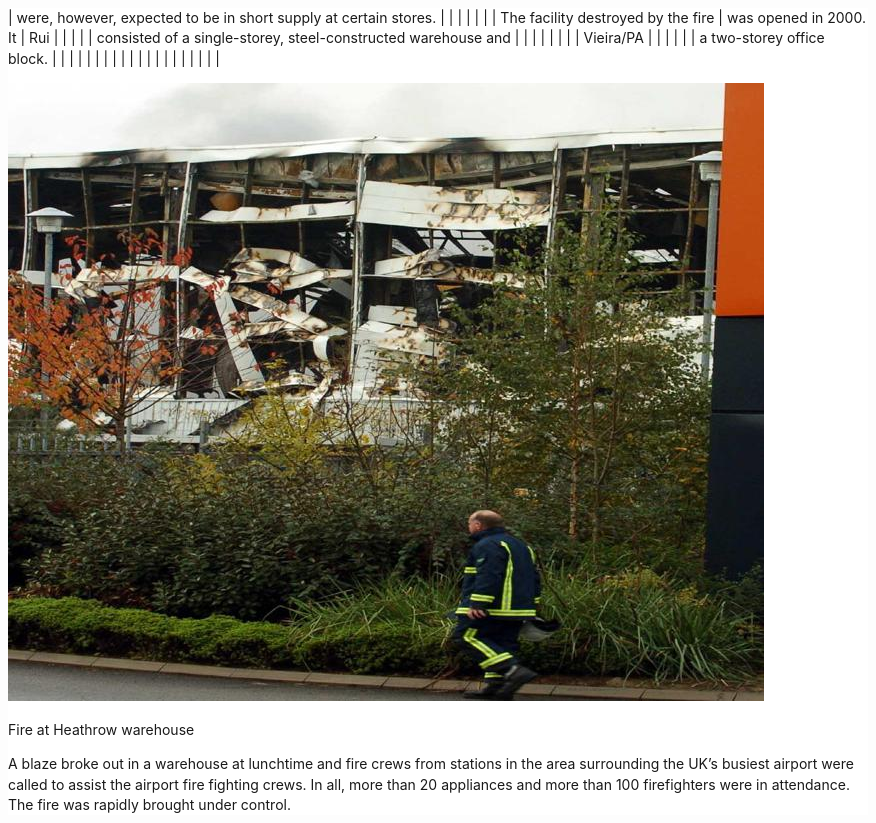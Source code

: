 | were, however, expected to be in short supply at certain stores.      |                                                               |                                                              |   |   |   |
| The facility destroyed by the fire                                    | was opened in 2000. It                                        | Rui                                                          |   |   |   |
| consisted of a single-storey, steel-constructed warehouse and         |                                                               |                                                              |   |   |   |
|                                                                       | Vieira/PA                                                     |                                                              |   |   |   |
| a two-storey office block.                                            |                                                               |                                                              |   |   |   |
|                                                                       |                                                               |                                                              |   |   |   |
|                                                                       |                                                               |                                                              |   |   |   |

![](media/910df0b7691bd6ce158b4b0386fab832.jpg)

Fire at Heathrow warehouse

A blaze broke out in a warehouse at lunchtime and fire crews from stations in
the area surrounding the UK’s busiest airport were called to assist the airport
fire fighting crews. In all, more than 20 appliances and more than 100
firefighters were in attendance. The fire was rapidly brought under control.
